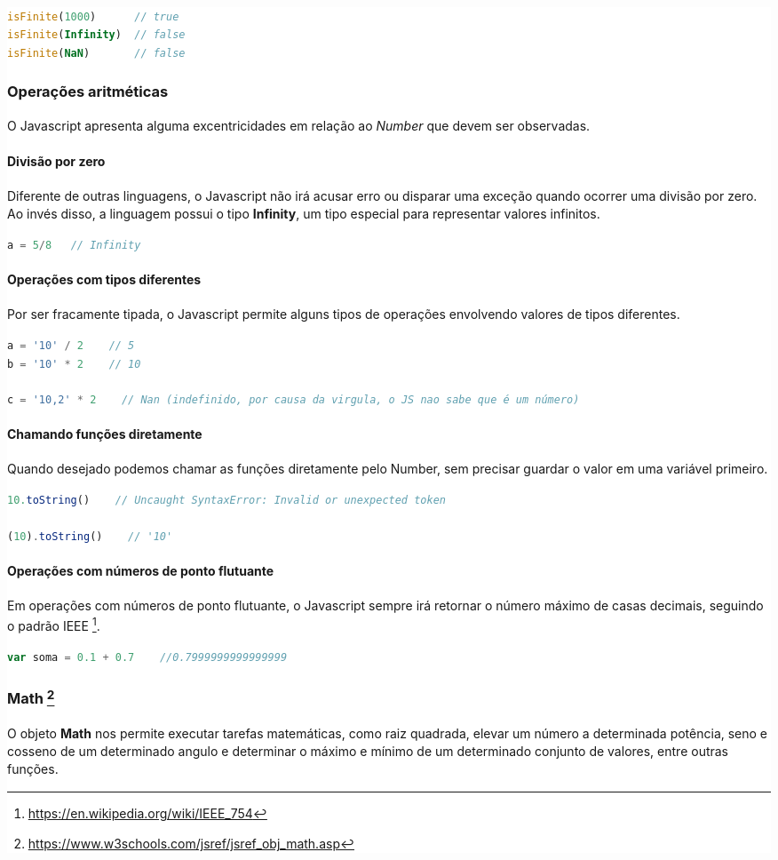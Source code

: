 ```javascript
isFinite(1000)      // true
isFinite(Infinity)  // false
isFinite(NaN)       // false
```

### Operações aritméticas

O Javascript apresenta alguma excentricidades em relação ao *Number* que devem ser observadas.

#### Divisão por zero

Diferente de outras linguagens, o Javascript não irá acusar erro ou disparar uma exceção quando ocorrer uma divisão por zero. Ao invés disso, a linguagem possui o tipo **Infinity**, um tipo especial para representar valores infinitos.

```javascript
a = 5/8   // Infinity
```

#### Operações com tipos diferentes

Por ser fracamente tipada, o Javascript permite alguns tipos de operações envolvendo valores de tipos diferentes.

```javascript
a = '10' / 2    // 5
b = '10' * 2    // 10

c = '10,2' * 2    // Nan (indefinido, por causa da virgula, o JS nao sabe que é um número)
```

#### Chamando funções diretamente

Quando desejado podemos chamar as funções diretamente pelo Number, sem precisar guardar o valor em uma variável primeiro.

```javascript
10.toString()    // Uncaught SyntaxError: Invalid or unexpected token

(10).toString()    // '10'
```

#### Operações com números de ponto flutuante

Em operações com números de ponto flutuante, o Javascript sempre irá retornar o número máximo de casas decimais, seguindo o padrão IEEE [^IEEE].

```javascript
var soma = 0.1 + 0.7    //0.7999999999999999
```

### Math [^math]

O objeto **Math** nos permite executar tarefas matemáticas, como raiz quadrada, elevar um número a determinada potência, seno e cosseno de um determinado angulo e determinar o máximo e mínimo de um determinado conjunto de valores, entre outras funções. 


[^number]: https://www.w3schools.com/jsref/jsref_obj_number.asp
[^math]: https://www.w3schools.com/jsref/jsref_obj_math.asp
[^IEEE]: https://en.wikipedia.org/wiki/IEEE_754
[^string]: https://www.w3schools.com/jsref/jsref_obj_string.asp
[^boolean]: https://www.w3schools.com/jsref/jsref_obj_boolean.asp
[^array]: https://www.w3schools.com/jsref/jsref_obj_array.asp
[^obj]: https://www.w3schools.com/jsref/jsref_obj_object.asp
[^var]: https://www.w3schools.com/jsref/jsref_var.asp
[^let]: https://www.w3schools.com/js/js_let.asp
[^const]: https://www.w3schools.com/js/js_const.asp
[^hoisting]: https://www.w3schools.com/js/js_hoisting.asp
[^operators]: https://www.w3schools.com/js/js_operators.asp
[^coales]: https://developer.mozilla.org/pt-BR/docs/Web/JavaScript/Reference/Operators/Nullish_coalescing
[^errors]: https://www.w3schools.com/js/js_errors.asp 
[^ifelse]: https://www.w3schools.com/js/js_if_else.asp
[^switch]: https://www.w3schools.com/js/js_switch.asp
[^while]: https://www.w3schools.com/js/js_loop_while.asp
[^function]: https://www.w3schools.com/js/js_functions.asp
[^callback]: https://developer.mozilla.org/en-US/docs/Glossary/Callback_function
[^nested-function]: https://javascript.info/closure#nested-functions
[^closure]: https://javascript.info/closure